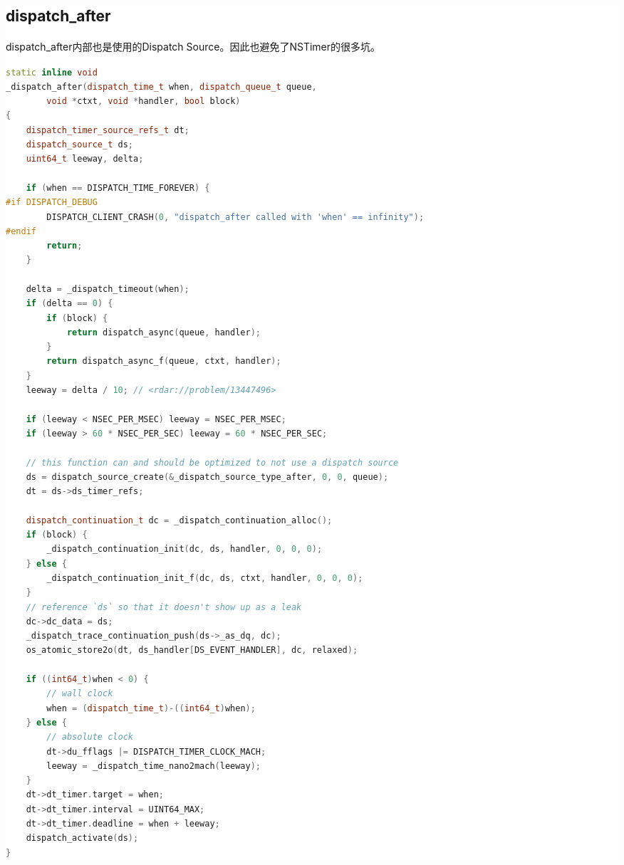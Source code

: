 

## dispatch_after

dispatch_after内部也是使用的Dispatch Source。因此也避免了NSTimer的很多坑。

```cpp
static inline void
_dispatch_after(dispatch_time_t when, dispatch_queue_t queue,
        void *ctxt, void *handler, bool block)
{
    dispatch_timer_source_refs_t dt;
    dispatch_source_t ds;
    uint64_t leeway, delta;

    if (when == DISPATCH_TIME_FOREVER) {
#if DISPATCH_DEBUG
        DISPATCH_CLIENT_CRASH(0, "dispatch_after called with 'when' == infinity");
#endif
        return;
    }

    delta = _dispatch_timeout(when);
    if (delta == 0) {
        if (block) {
            return dispatch_async(queue, handler);
        }
        return dispatch_async_f(queue, ctxt, handler);
    }
    leeway = delta / 10; // <rdar://problem/13447496>

    if (leeway < NSEC_PER_MSEC) leeway = NSEC_PER_MSEC;
    if (leeway > 60 * NSEC_PER_SEC) leeway = 60 * NSEC_PER_SEC;

    // this function can and should be optimized to not use a dispatch source
    ds = dispatch_source_create(&_dispatch_source_type_after, 0, 0, queue);
    dt = ds->ds_timer_refs;

    dispatch_continuation_t dc = _dispatch_continuation_alloc();
    if (block) {
        _dispatch_continuation_init(dc, ds, handler, 0, 0, 0);
    } else {
        _dispatch_continuation_init_f(dc, ds, ctxt, handler, 0, 0, 0);
    }
    // reference `ds` so that it doesn't show up as a leak
    dc->dc_data = ds;
    _dispatch_trace_continuation_push(ds->_as_dq, dc);
    os_atomic_store2o(dt, ds_handler[DS_EVENT_HANDLER], dc, relaxed);

    if ((int64_t)when < 0) {
        // wall clock
        when = (dispatch_time_t)-((int64_t)when);
    } else {
        // absolute clock
        dt->du_fflags |= DISPATCH_TIMER_CLOCK_MACH;
        leeway = _dispatch_time_nano2mach(leeway);
    }
    dt->dt_timer.target = when;
    dt->dt_timer.interval = UINT64_MAX;
    dt->dt_timer.deadline = when + leeway;
    dispatch_activate(ds);
}
```
